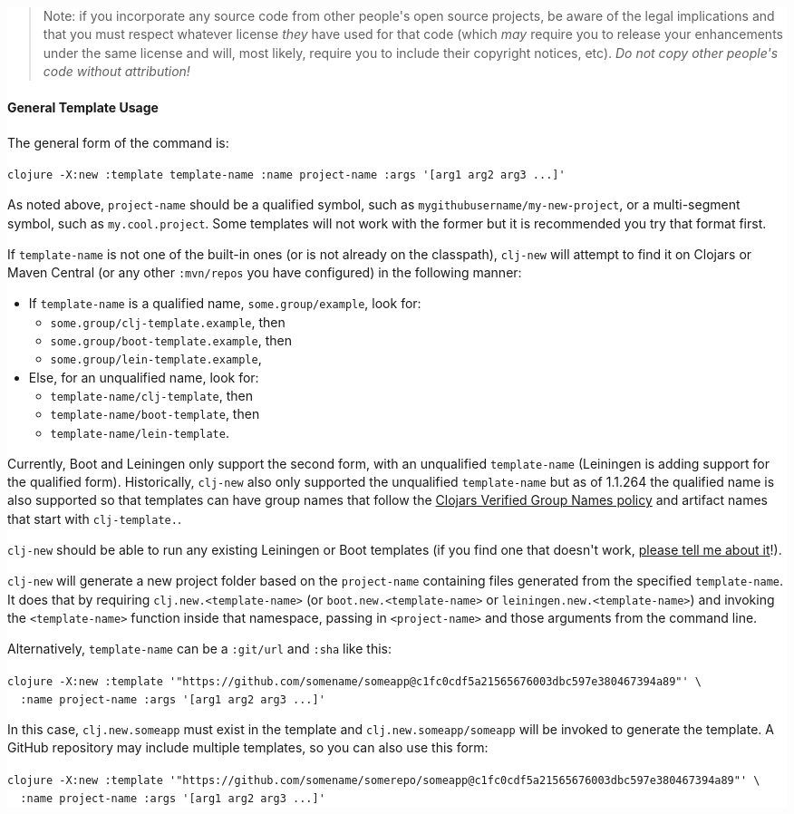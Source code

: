 > Note: if you incorporate any source code from other people's open source projects, be
aware of the legal implications and that you must respect whatever license _they_ have
used for that code (which _may_ require you to release your enhancements under the same
license and will, most likely, require you to include their copyright notices, etc).
_Do not copy other people's code without attribution!_

#### General Template Usage

The general form of the command is:

    clojure -X:new :template template-name :name project-name :args '[arg1 arg2 arg3 ...]'

As noted above, `project-name` should be a qualified symbol, such as `mygithubusername/my-new-project`, or a multi-segment symbol, such as `my.cool.project`. Some templates will not work with the former but it is recommended you try that format first.

If `template-name` is not one of the built-in ones (or is not already on the classpath), `clj-new` will attempt to find it on Clojars or Maven Central (or any other `:mvn/repos` you have configured) in the following manner:
* If `template-name` is a qualified name, `some.group/example`, look for:
  * `some.group/clj-template.example`, then
  * `some.group/boot-template.example`, then
  * `some.group/lein-template.example`,
* Else, for an unqualified name, look for:
  * `template-name/clj-template`, then
  * `template-name/boot-template`, then
  * `template-name/lein-template`.

Currently, Boot and Leiningen only support the second form, with an
unqualified `template-name` (Leiningen is adding support for the qualified form).
Historically, `clj-new` also only
supported the unqualified `template-name` but as of 1.1.264 the
qualified name is also supported so that templates can have group
names that follow the [Clojars Verified Group Names policy](https://github.com/clojars/clojars-web/wiki/Verified-Group-Names)
and artifact names that start with `clj-template.`.

`clj-new` should be able to run any existing Leiningen or Boot templates (if you find one that doesn't work, [please tell me about it](https://github.com/seancorfield/clj-new/issues)!).

`clj-new` will generate a new project folder based on the `project-name` containing files generated from the specified `template-name`. It does that by requiring `clj.new.<template-name>` (or `boot.new.<template-name>` or `leiningen.new.<template-name>`) and invoking the `<template-name>` function inside that namespace, passing in `<project-name>` and those arguments from the command line.

Alternatively, `template-name` can be a `:git/url` and `:sha` like this:

    clojure -X:new :template '"https://github.com/somename/someapp@c1fc0cdf5a21565676003dbc597e380467394a89"' \
      :name project-name :args '[arg1 arg2 arg3 ...]'

In this case, `clj.new.someapp` must exist in the template and `clj.new.someapp/someapp` will be invoked to generate the template. A GitHub repository may include multiple templates, so you can also use this form:

    clojure -X:new :template '"https://github.com/somename/somerepo/someapp@c1fc0cdf5a21565676003dbc597e380467394a89"' \
      :name project-name :args '[arg1 arg2 arg3 ...]'
